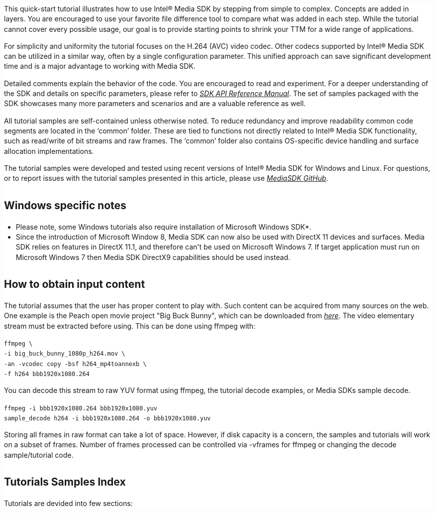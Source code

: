 This quick-start tutorial illustrates how to use Intel® Media SDK by stepping from simple to complex. Concepts are added in layers. You are encouraged to use your favorite file difference tool to compare what was added in each step. While the tutorial cannot cover every possible usage, our goal is to provide starting points to shrink your TTM for a wide range of applications.

For simplicity and uniformity the tutorial focuses on the H.264 (AVC) video codec. Other codecs supported by Intel® Media SDK can be utilized in a similar way, often by a single configuration parameter. This unified approach can save significant development time and is a major advantage to working with Media SDK.

Detailed comments explain the behavior of the code. You are encouraged to read and experiment. For a deeper understanding of the SDK and details on specific parameters, please refer to [*SDK API Reference Manual*](../mediasdk-man.md). The set of samples packaged with the SDK showcases many more parameters and scenarios and are a valuable reference as well.

All tutorial samples are self-contained unless otherwise noted. To reduce redundancy and improve readability common code segments are located in the ‘common’ folder. These are tied to functions not directly related to Intel® Media SDK functionality, such as read/write of bit streams and raw frames. The ‘common’ folder also contains OS-specific device handling and surface allocation implementations.

The tutorial samples were developed and tested using recent versions of Intel® Media SDK for Windows and Linux. For questions, or to report issues with the tutorial samples presented in this article, please use [*MediaSDK GitHub*](https://github.com/Intel-Media-SDK/MediaSDK/issues).

## Windows specific notes

 - Please note, some Windows tutorials also require installation of Microsoft Windows SDK*.
 - Since the introduction of Microsoft Window 8, Media SDK can now also be used with DirectX 11 devices and surfaces. Media SDK relies on features in DirectX 11.1, and therefore can't be used on Microsoft Windows 7. If target application must run on Microsoft Windows 7 then Media SDK DirectX9 capabilities should be used instead.

## How to obtain input content
The tutorial assumes that the user has proper content to play with. Such content can be acquired from many sources on the web. One example is the Peach open movie project "Big Buck Bunny", which can be downloaded from [*here*](https://peach.blender.org/download/). The video elementary stream must be extracted before using. This can be done using ffmpeg with:

    ffmpeg \
    -i big_buck_bunny_1080p_h264.mov \
    -an -vcodec copy -bsf h264_mp4toannexb \
    -f h264 bbb1920x1080.264
You can decode this stream to raw YUV format using ffmpeg, the tutorial decode examples, or Media SDKs sample decode.

    ffmpeg -i bbb1920x1080.264 bbb1920x1080.yuv
    sample_decode h264 -i bbb1920x1080.264 -o bbb1920x1080.yuv

Storing all frames in raw format can take a lot of space. However, if disk capacity is a concern, the samples and tutorials will work on a subset of frames. Number of frames processed can be controlled via -vframes for ffmpeg or changing the decode sample/tutorial code.

## Tutorials Samples Index
Tutorials are devided into few sections:
